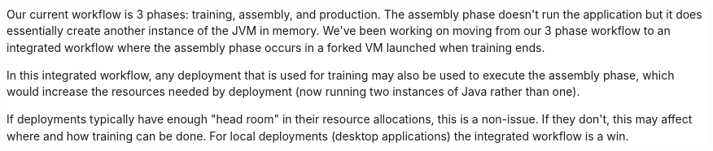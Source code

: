 Our current workflow is 3 phases: training, assembly, and production.  The assembly phase doesn't run the application but it does essentially create another instance of the JVM in memory.  We've been working on moving from our 3 phase workflow to an integrated workflow where the assembly phase occurs in a forked VM launched when training ends.

In this integrated workflow, any deployment that is used for training may also be used to execute the assembly phase, which would increase the resources needed by deployment (now running two instances of Java rather than one).

If deployments typically have enough "head room" in their resource allocations, this is a non-issue.  If they don't, this may affect where and how training can be done.  For local deployments (desktop applications) the integrated workflow is a win.
